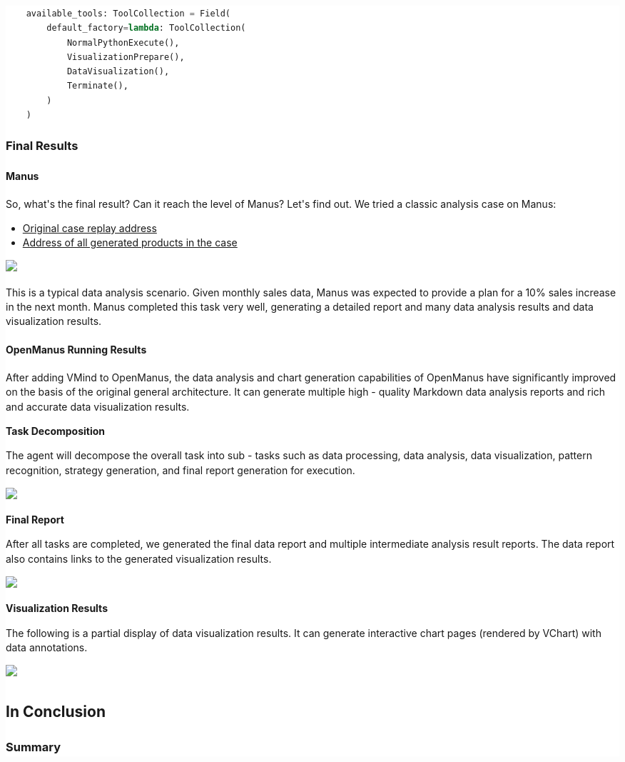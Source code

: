 ```python
    available_tools: ToolCollection = Field(
        default_factory=lambda: ToolCollection(
            NormalPythonExecute(),
            VisualizationPrepare(),
            DataVisualization(),
            Terminate(),
        )
    )
```
### Final Results
#### Manus

So, what's the final result? Can it reach the level of Manus? Let's find out. We tried a classic analysis case on Manus:
- [Original case replay address](https://manus.im/share/c3onakN6Iajcm1Vt1xAVG7?replay=1)
- [Address of all generated products in the case](https://github.com/VisActor/VMind/tree/develop/docs/assets/openManus)

<img src="https://lf9-dp-fe-cms-tos.byteorg.com/obj/bit-cloud/vmind/manus_case.png" heigth="450px">


This is a typical data analysis scenario. Given monthly sales data, Manus was expected to provide a plan for a 10% sales increase in the next month. Manus completed this task very well, generating a detailed report and many data analysis results and data visualization results.

#### OpenManus Running Results

After adding VMind to OpenManus, the data analysis and chart generation capabilities of OpenManus have significantly improved on the basis of the original general architecture. It can generate multiple high - quality Markdown data analysis reports and rich and accurate data visualization results.

**Task Decomposition**

The agent will decompose the overall task into sub - tasks such as data processing, data analysis, data visualization, pattern recognition, strategy generation, and final report generation for execution.

<img src="https://lf9-dp-fe-cms-tos.byteorg.com/obj/bit-cloud/vmind/openmanus_task_split.gif" heigth="420px">

**Final Report**

After all tasks are completed, we generated the final data report and multiple intermediate analysis result reports. The data report also contains links to the generated visualization results.

<img src="https://lf9-dp-fe-cms-tos.byteorg.com/obj/bit-cloud/vmind/manus_case_report.gif" heigth="420px">

**Visualization Results**

The following is a partial display of data visualization results. It can generate interactive chart pages (rendered by VChart) with data annotations.

<img src="https://lf9-dp-fe-cms-tos.byteorg.com/obj/bit-cloud/vmind/manus_cases_chart.gif" heigth="420px">

## In Conclusion
### Summary
